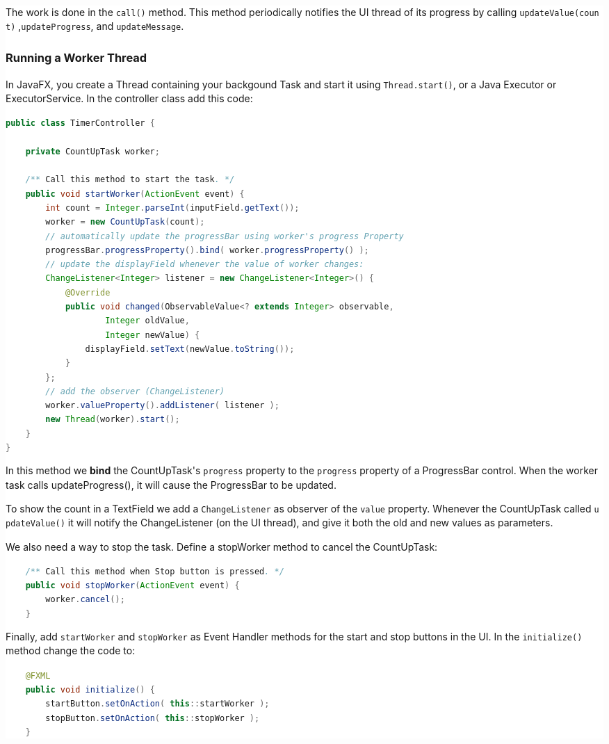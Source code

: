 The work is done in the `call()` method. This method
periodically notifies the UI thread of its progress by calling `updateValue(count)` ,`updateProgress`, and `updateMessage`.

### Running a Worker Thread

In JavaFX, you create a Thread containing your backgound Task 
and start it using `Thread.start()`, or a Java Executor or ExecutorService.
In the controller class add this code:
```java
public class TimerController {

    private CountUpTask worker;

    /** Call this method to start the task. */
    public void startWorker(ActionEvent event) {
        int count = Integer.parseInt(inputField.getText());
        worker = new CountUpTask(count);
        // automatically update the progressBar using worker's progress Property
        progressBar.progressProperty().bind( worker.progressProperty() );
        // update the displayField whenever the value of worker changes:
        ChangeListener<Integer> listener = new ChangeListener<Integer>() {
            @Override
            public void changed(ObservableValue<? extends Integer> observable,
                    Integer oldValue,
                    Integer newValue) {
                displayField.setText(newValue.toString());
            }
        };
        // add the observer (ChangeListener)
        worker.valueProperty().addListener( listener );
        new Thread(worker).start();
    }
}
```

In this method we **bind** the CountUpTask's `progress` property
to the `progress` property of a ProgressBar control. When the worker
task calls updateProgress(), it will cause the ProgressBar to be updated.

To show the count in a TextField we add a `ChangeListener` as observer
of the `value` property.  Whenever the CountUpTask called `updateValue()`
it will notify the ChangeListener (on the UI thread), and give it both
the old and new values as parameters.

We also need a way to stop the task.  Define a stopWorker method to cancel the CountUpTask:
```java
    /** Call this method when Stop button is pressed. */
    public void stopWorker(ActionEvent event) {
        worker.cancel();
    }
```

Finally, add `startWorker` and `stopWorker` as Event Handler methods for the start and stop buttons in the UI.
In the `initialize()` method change the code to:
```java
    @FXML
    public void initialize() {
        startButton.setOnAction( this::startWorker );
        stopButton.setOnAction( this::stopWorker );
    }
```
